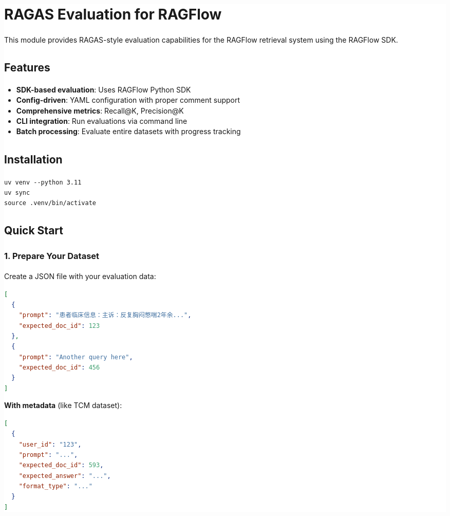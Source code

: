 # RAGAS Evaluation for RAGFlow

This module provides RAGAS-style evaluation capabilities for the RAGFlow retrieval system using the RAGFlow SDK.

## Features

- **SDK-based evaluation**: Uses RAGFlow Python SDK
- **Config-driven**: YAML configuration with proper comment support
- **Comprehensive metrics**: Recall@K, Precision@K
- **CLI integration**: Run evaluations via command line
- **Batch processing**: Evaluate entire datasets with progress tracking

## Installation
```
uv venv --python 3.11
uv sync
source .venv/bin/activate
```


## Quick Start

### 1. Prepare Your Dataset

Create a JSON file with your evaluation data:

```json
[
  {
    "prompt": "患者临床信息：主诉：反复胸闷憋喘2年余...",
    "expected_doc_id": 123
  },
  {
    "prompt": "Another query here",
    "expected_doc_id": 456
  }
]
```

**With metadata** (like TCM dataset):
```json
[
  {
    "user_id": "123",
    "prompt": "...",
    "expected_doc_id": 593,
    "expected_answer": "...",
    "format_type": "..."
  }
]
```
